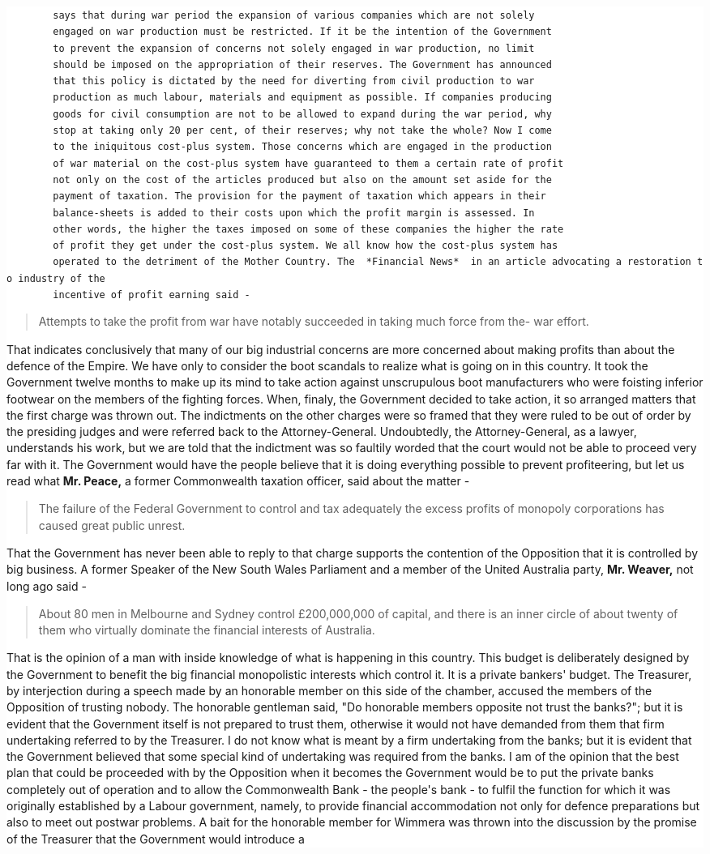             says that during war period the expansion of various companies which are not solely
            engaged on war production must be restricted. If it be the intention of the Government
            to prevent the expansion of concerns not solely engaged in war production, no limit
            should be imposed on the appropriation of their reserves. The Government has announced
            that this policy is dictated by the need for diverting from civil production to war
            production as much labour, materials and equipment as possible. If companies producing
            goods for civil consumption are not to be allowed to expand during the war period, why
            stop at taking only 20 per cent, of their reserves; why not take the whole? Now I come
            to the iniquitous cost-plus system. Those concerns which are engaged in the production
            of war material on the cost-plus system have guaranteed to them a certain rate of profit
            not only on the cost of the articles produced but also on the amount set aside for the
            payment of taxation. The provision for the payment of taxation which appears in their
            balance-sheets is added to their costs upon which the profit margin is assessed. In
            other words, the higher the taxes imposed on some of these companies the higher the rate
            of profit they get under the cost-plus system. We all know how the cost-plus system has
            operated to the detriment of the Mother Country. The  *Financial News*  in an article advocating a restoration to industry of the
            incentive of profit earning said - 

  >Attempts to take the profit from war have notably succeeded in taking much force
              from the- war effort. 

That indicates conclusively that many of our big industrial concerns
            are more concerned about making profits than about the defence of the Empire. We have
            only to consider the boot scandals to realize what is going on in this country. It took
            the Government twelve months to make up its mind to take action against unscrupulous
            boot manufacturers who were foisting inferior footwear on the members of the fighting
            forces. When, finaly, the Government decided to take action, it so arranged matters that
            the first charge was thrown out. The indictments on the other charges were so framed
            that they were ruled to be out of order by the presiding judges and were referred back
            to the Attorney-General. Undoubtedly, the Attorney-General, as a lawyer, understands his
            work, but we are told that the indictment was so faultily worded that the court would
            not be able to proceed very far with it. The Government would have the people believe
            that it is doing everything possible to prevent profiteering, but let us read what
               **Mr. Peace,**  a former Commonwealth taxation officer,
            said about the matter - 

  >The failure of the Federal Government to control and tax adequately the excess
              profits of monopoly corporations has caused great public unrest. 

That the Government has never been able to reply to that charge
            supports the contention of the Opposition that it is controlled by big business. A
            former Speaker of the New South Wales Parliament and a member of the United Australia
            party,  **Mr. Weaver,**  not long ago said - 

  >About 80 men in Melbourne and Sydney control £200,000,000 of capital, and
              there is an inner circle of about twenty of them who virtually dominate the financial
              interests of Australia. 

That is the opinion of a man with inside knowledge of what is
            happening in this country. This budget is deliberately designed by the Government to
            benefit the big financial monopolistic interests which control it. It is a private
            bankers' budget. The Treasurer, by interjection during a speech made by an honorable
            member on this side of the chamber, accused the members of the Opposition of trusting
            nobody. The honorable gentleman said, "Do honorable members opposite not trust the
            banks?"; but it is evident that the Government itself is not prepared to trust them,
            otherwise it would not have demanded from them that firm undertaking referred to by the
            Treasurer. I do not know what is meant by a firm undertaking from the banks; but it is
            evident that the Government believed that some special kind of undertaking was required
            from the banks. I am of the opinion that the best plan that could be proceeded with by
            the Opposition when it becomes the Government would be to put the private banks
            completely out of operation and to allow the Commonwealth Bank - the people's bank -
            to fulfil the function for which it was originally established by a Labour government,
            namely, to provide financial accommodation not only for defence preparations but also to
            meet out postwar problems. A bait for the honorable member for Wimmera was thrown into
            the discussion by the promise of the Treasurer that the Government would introduce a